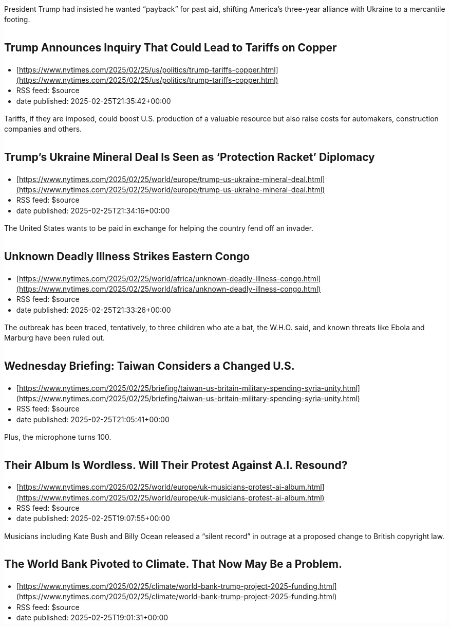 President Trump had insisted he wanted “payback” for past aid, shifting America’s three-year alliance with Ukraine to a mercantile footing.

## Trump Announces Inquiry That Could Lead to Tariffs on Copper
 - [https://www.nytimes.com/2025/02/25/us/politics/trump-tariffs-copper.html](https://www.nytimes.com/2025/02/25/us/politics/trump-tariffs-copper.html)
 - RSS feed: $source
 - date published: 2025-02-25T21:35:42+00:00

Tariffs, if they are imposed, could boost U.S. production of a valuable resource but also raise costs for automakers, construction companies and others.

## Trump’s Ukraine Mineral Deal Is Seen as ‘Protection Racket’ Diplomacy
 - [https://www.nytimes.com/2025/02/25/world/europe/trump-us-ukraine-mineral-deal.html](https://www.nytimes.com/2025/02/25/world/europe/trump-us-ukraine-mineral-deal.html)
 - RSS feed: $source
 - date published: 2025-02-25T21:34:16+00:00

The United States wants to be paid in exchange for helping the country fend off an invader.

## Unknown Deadly Illness Strikes Eastern Congo
 - [https://www.nytimes.com/2025/02/25/world/africa/unknown-deadly-illness-congo.html](https://www.nytimes.com/2025/02/25/world/africa/unknown-deadly-illness-congo.html)
 - RSS feed: $source
 - date published: 2025-02-25T21:33:26+00:00

The outbreak has been traced, tentatively, to three children who ate a bat, the W.H.O. said, and known threats like Ebola and Marburg have been ruled out.

## Wednesday Briefing: Taiwan Considers a Changed U.S.
 - [https://www.nytimes.com/2025/02/25/briefing/taiwan-us-britain-military-spending-syria-unity.html](https://www.nytimes.com/2025/02/25/briefing/taiwan-us-britain-military-spending-syria-unity.html)
 - RSS feed: $source
 - date published: 2025-02-25T21:05:41+00:00

Plus, the microphone turns 100.

## Their Album Is Wordless. Will Their Protest Against A.I. Resound?
 - [https://www.nytimes.com/2025/02/25/world/europe/uk-musicians-protest-ai-album.html](https://www.nytimes.com/2025/02/25/world/europe/uk-musicians-protest-ai-album.html)
 - RSS feed: $source
 - date published: 2025-02-25T19:07:55+00:00

Musicians including Kate Bush and Billy Ocean released a “silent record” in outrage at a proposed change to British copyright law.

## The World Bank Pivoted to Climate. That Now May Be a Problem.
 - [https://www.nytimes.com/2025/02/25/climate/world-bank-trump-project-2025-funding.html](https://www.nytimes.com/2025/02/25/climate/world-bank-trump-project-2025-funding.html)
 - RSS feed: $source
 - date published: 2025-02-25T19:01:31+00:00
